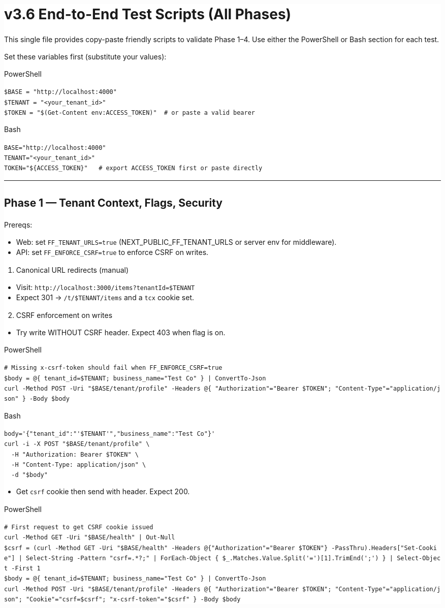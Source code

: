 # v3.6 End-to-End Test Scripts (All Phases)

This single file provides copy-paste friendly scripts to validate Phase 1–4. Use either the PowerShell or Bash section for each test.

Set these variables first (substitute your values):

PowerShell
```
$BASE = "http://localhost:4000"
$TENANT = "<your_tenant_id>"
$TOKEN = "$(Get-Content env:ACCESS_TOKEN)"  # or paste a valid bearer
```

Bash
```
BASE="http://localhost:4000"
TENANT="<your_tenant_id>"
TOKEN="${ACCESS_TOKEN}"   # export ACCESS_TOKEN first or paste directly
```

---

## Phase 1 — Tenant Context, Flags, Security

Prereqs:
- Web: set `FF_TENANT_URLS=true` (NEXT_PUBLIC_FF_TENANT_URLS or server env for middleware).
- API: set `FF_ENFORCE_CSRF=true` to enforce CSRF on writes.

1) Canonical URL redirects (manual)
- Visit: `http://localhost:3000/items?tenantId=$TENANT`
- Expect 301 → `/t/$TENANT/items` and a `tcx` cookie set.

2) CSRF enforcement on writes
- Try write WITHOUT CSRF header. Expect 403 when flag is on.

PowerShell
```
# Missing x-csrf-token should fail when FF_ENFORCE_CSRF=true
$body = @{ tenant_id=$TENANT; business_name="Test Co" } | ConvertTo-Json
curl -Method POST -Uri "$BASE/tenant/profile" -Headers @{ "Authorization"="Bearer $TOKEN"; "Content-Type"="application/json" } -Body $body
```

Bash
```
body='{"tenant_id":"'$TENANT'","business_name":"Test Co"}'
curl -i -X POST "$BASE/tenant/profile" \
  -H "Authorization: Bearer $TOKEN" \
  -H "Content-Type: application/json" \
  -d "$body"
```

- Get `csrf` cookie then send with header. Expect 200.

PowerShell
```
# First request to get CSRF cookie issued
curl -Method GET -Uri "$BASE/health" | Out-Null
$csrf = (curl -Method GET -Uri "$BASE/health" -Headers @{"Authorization"="Bearer $TOKEN"} -PassThru).Headers["Set-Cookie"] | Select-String -Pattern "csrf=.*?;" | ForEach-Object { $_.Matches.Value.Split('=')[1].TrimEnd(';') } | Select-Object -First 1
$body = @{ tenant_id=$TENANT; business_name="Test Co" } | ConvertTo-Json
curl -Method POST -Uri "$BASE/tenant/profile" -Headers @{ "Authorization"="Bearer $TOKEN"; "Content-Type"="application/json"; "Cookie"="csrf=$csrf"; "x-csrf-token"="$csrf" } -Body $body
```
